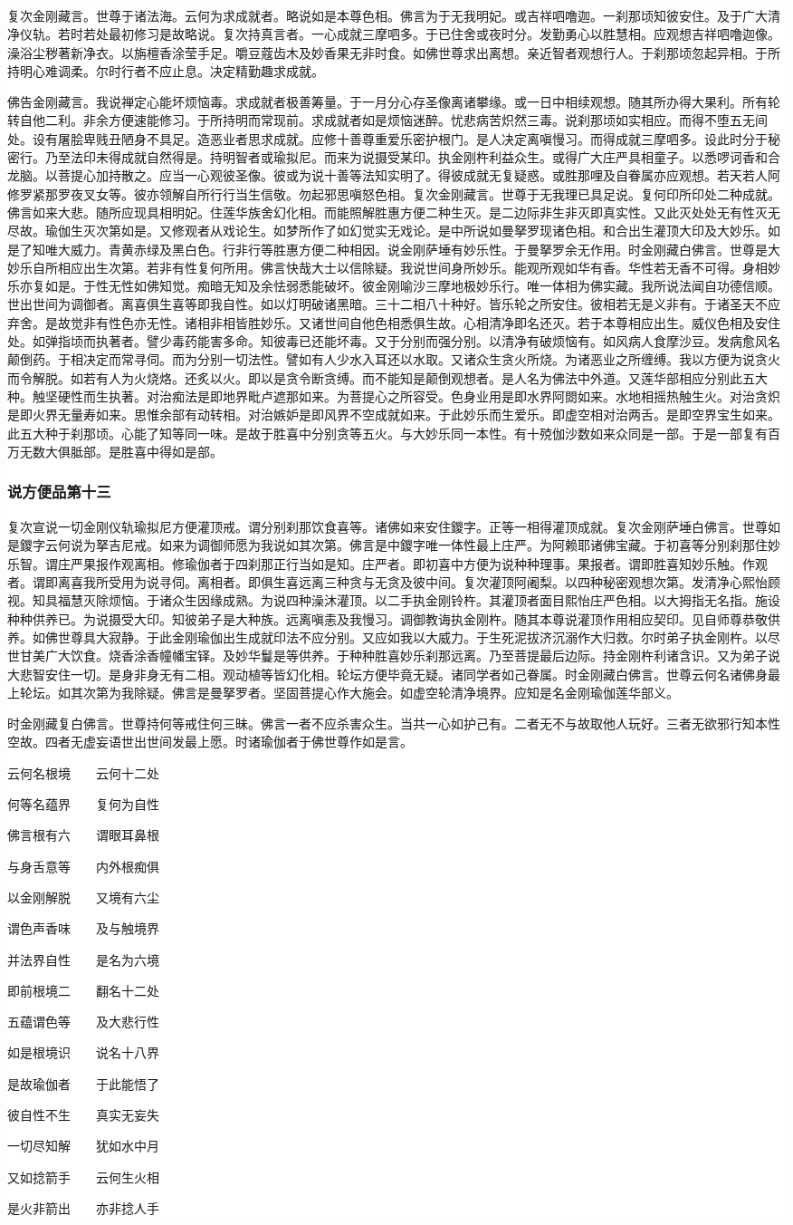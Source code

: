 复次金刚藏言。世尊于诸法海。云何为求成就者。略说如是本尊色相。佛言为于无我明妃。或吉祥呬噜迦。一刹那顷知彼安住。及于广大清净仪轨。若时若处最初修习是故略说。复次持真言者。一心成就三摩呬多。于已住舍或夜时分。发勤勇心以胜慧相。应观想吉祥呬噜迦像。澡浴尘秽著新净衣。以旃檀香涂莹手足。嚼豆蔻齿木及妙香果无非时食。如佛世尊求出离想。亲近智者观想行人。于刹那顷忽起异相。于所持明心难调柔。尔时行者不应止息。决定精勤趣求成就。  

佛告金刚藏言。我说禅定心能坏烦恼毒。求成就者极善筹量。于一月分心存圣像离诸攀缘。或一日中相续观想。随其所办得大果利。所有轮转自他二利。非余方便速能修习。于所持明而常现前。求成就者如是烦恼迷醉。忧悲病苦炽然三毒。说刹那顷如实相应。而得不堕五无间处。设有屠脍卑贱丑陋身不具足。造恶业者思求成就。应修十善尊重爱乐密护根门。是人决定离嗔慢习。而得成就三摩呬多。设此时分于秘密行。乃至法印未得成就自然得是。持明智者或瑜拟尼。而来为说摄受某印。执金刚杵利益众生。或得广大庄严具相童子。以悉啰诃香和合龙脑。以菩提心加持散之。应当一心观彼圣像。彼或为说十善等法知实明了。得彼成就无复疑惑。或胜那哩及自眷属亦应观想。若天若人阿修罗紧那罗夜叉女等。彼亦领解自所行行当生信敬。勿起邪思嗔怒色相。复次金刚藏言。世尊于无我理已具足说。复何印所印处二种成就。佛言如来大悲。随所应现具相明妃。住莲华族舍幻化相。而能照解胜惠方便二种生灭。是二边际非生非灭即真实性。又此灭处处无有性灭无尽故。瑜伽生灭次第如是。又修观者从戏论生。如梦所作了如幻觉实无戏论。是中所说如曼拏罗现诸色相。和合出生灌顶大印及大妙乐。如是了知唯大威力。青黄赤绿及黑白色。行非行等胜惠方便二种相因。说金刚萨埵有妙乐性。于曼拏罗余无作用。时金刚藏白佛言。世尊是大妙乐自所相应出生次第。若非有性复何所用。佛言快哉大士以信除疑。我说世间身所妙乐。能观所观如华有香。华性若无香不可得。身相妙乐亦复如是。于性无性如佛知觉。痴暗无知及余怯弱悉能破坏。彼金刚喻沙三摩地极妙乐行。唯一体相为佛实藏。我所说法闻自功德信顺。世出世间为调御者。离喜俱生喜等即我自性。如以灯明破诸黑暗。三十二相八十种好。皆乐轮之所安住。彼相若无是义非有。于诸圣天不应弃舍。是故觉非有性色亦无性。诸相非相皆胜妙乐。又诸世间自他色相悉俱生故。心相清净即名还灭。若于本尊相应出生。威仪色相及安住处。如弹指顷而执著者。譬少毒药能害多命。知彼毒已还能坏毒。又于分别而强分别。以清净有破烦恼有。如风病人食摩沙豆。发病愈风名颠倒药。于相决定而常寻伺。而为分别一切法性。譬如有人少水入耳还以水取。又诸众生贪火所烧。为诸恶业之所缠缚。我以方便为说贪火而令解脱。如若有人为火烧烙。还炙以火。即以是贪令断贪缚。而不能知是颠倒观想者。是人名为佛法中外道。又莲华部相应分别此五大种。触坚硬性而生执著。对治痴法是即地界毗卢遮那如来。为菩提心之所容受。色身业用是即水界阿閦如来。水地相摇热触生火。对治贪炽是即火界无量寿如来。思惟余部有动转相。对治嫉妒是即风界不空成就如来。于此妙乐而生爱乐。即虚空相对治两舌。是即空界宝生如来。此五大种于刹那顷。心能了知等同一味。是故于胜喜中分别贪等五火。与大妙乐同一本性。有十殑伽沙数如来众同是一部。于是一部复有百万无数大俱胝部。是胜喜中得如是部。  

### 说方便品第十三

复次宣说一切金刚仪轨瑜拟尼方便灌顶戒。谓分别刹那饮食喜等。诸佛如来安住鑁字。正等一相得灌顶成就。复次金刚萨埵白佛言。世尊如是鑁字云何说为拏吉尼戒。如来为调御师愿为我说如其次第。佛言是中鑁字唯一体性最上庄严。为阿赖耶诸佛宝藏。于初喜等分别刹那住妙乐智。谓庄严果报作观离相。修瑜伽者于四刹那正行当如是知。庄严者。即初喜中方便为说种种理事。果报者。谓即胜喜知妙乐触。作观者。谓即离喜我所受用为说寻伺。离相者。即俱生喜远离三种贪与无贪及彼中间。复次灌顶阿阇梨。以四种秘密观想次第。发清净心熙怡顾视。知具福慧灭除烦恼。于诸众生因缘成熟。为说四种澡沐灌顶。以二手执金刚铃杵。其灌顶者面目熙怡庄严色相。以大拇指无名指。施设种种供养已。为说摄受大印。知彼弟子是大种族。远离嗔恚及我慢习。调御教诲执金刚杵。随其本尊说灌顶作用相应契印。见自师尊恭敬供养。如佛世尊具大寂静。于此金刚瑜伽出生成就印法不应分别。又应如我以大威力。于生死泥拔济沉溺作大归救。尔时弟子执金刚杵。以尽世甘美广大饮食。烧香涂香幢幡宝铎。及妙华鬘是等供养。于种种胜喜妙乐刹那远离。乃至菩提最后边际。持金刚杵利诸含识。又为弟子说大悲智安住一切。是身非身无有二相。观动植等皆幻化相。轮坛方便毕竟无疑。诸同学者如己眷属。时金刚藏白佛言。世尊云何名诸佛身最上轮坛。如其次第为我除疑。佛言是曼拏罗者。坚固菩提心作大施会。如虚空轮清净境界。应知是名金刚瑜伽莲华部义。  

时金刚藏复白佛言。世尊持何等戒住何三昧。佛言一者不应杀害众生。当共一心如护己有。二者无不与故取他人玩好。三者无欲邪行知本性空故。四者无虚妄语世出世间发最上愿。时诸瑜伽者于佛世尊作如是言。  

云何名根境　　云何十二处  

何等名蕴界　　复何为自性  

佛言根有六　　谓眼耳鼻根  

与身舌意等　　内外根痴俱  

以金刚解脱　　又境有六尘  

谓色声香味　　及与触境界  

并法界自性　　是名为六境  

即前根境二　　翻名十二处  

五蕴谓色等　　及大悲行性  

如是根境识　　说名十八界  

是故瑜伽者　　于此能悟了  

彼自性不生　　真实无妄失  

一切尽知解　　犹如水中月  

又如捻箭手　　云何生火相  

是火非箭出　　亦非捻人手  
